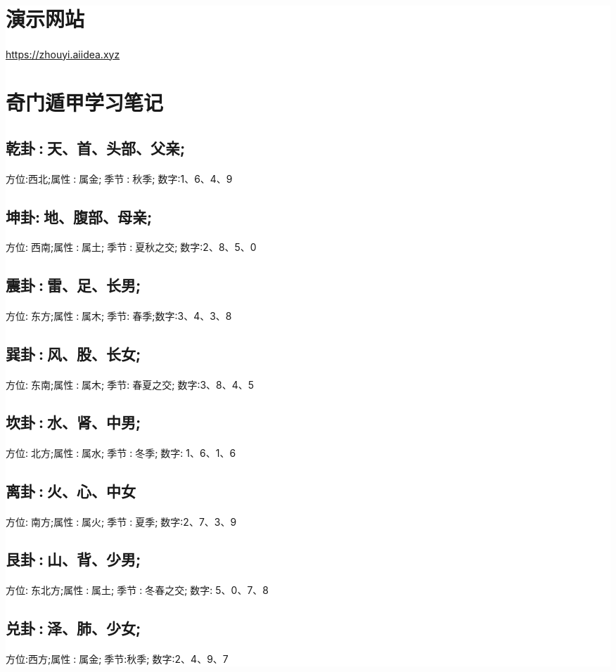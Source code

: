
# 演示网站
https://zhouyi.aiidea.xyz

# 奇门遁甲学习笔记
## 乾卦 : 天、首、头部、父亲;
方位:西北;属性 : 属金;
季节 : 秋季;
数字:1、6、4、9

## 坤卦: 地、腹部、母亲;
方位: 西南;属性 : 属土;
季节 : 夏秋之交;
数字:2、8、5、0

## 震卦 : 雷、足、长男;
方位: 东方;属性 : 属木;
季节: 春季;数字:3、4、3、8

## 巽卦 : 风、股、长女;
方位: 东南;属性 : 属木;
季节: 春夏之交;
数字:3、8、4、5

## 坎卦 : 水、肾、中男;
方位: 北方;属性 : 属水;
季节 : 冬季;
数字: 1、6、1、6

## 离卦 : 火、心、中女
方位: 南方;属性 : 属火;
季节 : 夏季;
数字:2、7、3、9

## 艮卦 : 山、背、少男;
方位: 东北方;属性 : 属土;
季节 : 冬春之交;
数字: 5、0、7、8

## 兑卦 : 泽、肺、少女;
方位:西方;属性 : 属金;
季节:秋季;
数字:2、4、9、7
